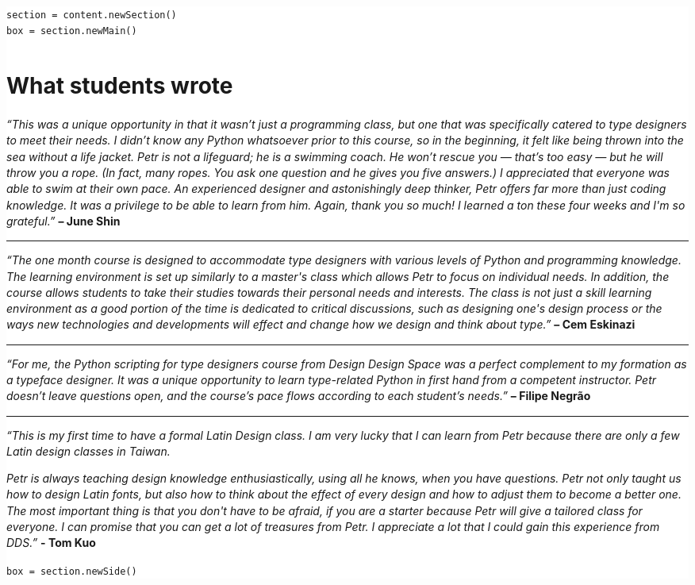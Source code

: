 ~~~
section = content.newSection()
box = section.newMain()
~~~ 
# What students wrote

*“This was a unique opportunity in that it wasn’t just a programming class, but one that was specifically catered to type designers to meet their needs. I didn’t know any Python whatsoever prior to this course, so in the beginning, it felt like being thrown into the sea without a life jacket. Petr is not a lifeguard; he is a swimming coach. He won’t rescue you — that’s too easy — but he will throw you a rope. (In fact, many ropes. You ask one question and he gives you five answers.) I appreciated that everyone was able to swim at their own pace. An experienced designer and astonishingly deep thinker, Petr offers far more than just coding knowledge. It was a privilege to be able to learn from him.*
*Again, thank you so much! I learned a ton these four weeks and I'm so grateful.”* **– June Shin**

---

*“The one month course is designed to accommodate type designers with various levels of Python and programming knowledge. The learning environment is set up similarly to a master's class which allows Petr to focus on individual needs. In addition, the course allows students to take their studies towards their personal needs and interests. The class is not just a skill learning environment as a good portion of the time is dedicated to critical discussions, such as designing one's design process or the ways new technologies and developments will effect and change how we design and think about type.”* **– Cem Eskinazi**

---

*“For me, the Python scripting for type designers course from Design Design Space was a perfect complement to my formation as a typeface designer. It was a unique opportunity to learn type-related Python in first hand from a competent instructor. Petr doesn’t leave questions open, and the course’s pace flows according to each student’s needs.”* **– Filipe Negrão**

---

*“This is my first time to have a formal Latin Design class. I am very lucky that I can learn from Petr because there are only a few Latin design classes in Taiwan.* 

*Petr is always teaching design knowledge enthusiastically, using all he knows, when you have questions. Petr not only taught us how to design Latin fonts, but also how to think about the effect of every design and how to adjust them to become a better one. The most important thing is that you don't have to be afraid, if you are a starter because Petr will give a tailored class for everyone. I can promise that you can get a lot of treasures from Petr. I appreciate a lot that I could gain this experience from DDS.”* **- Tom Kuo**

~~~ 
box = section.newSide()
~~~ 
